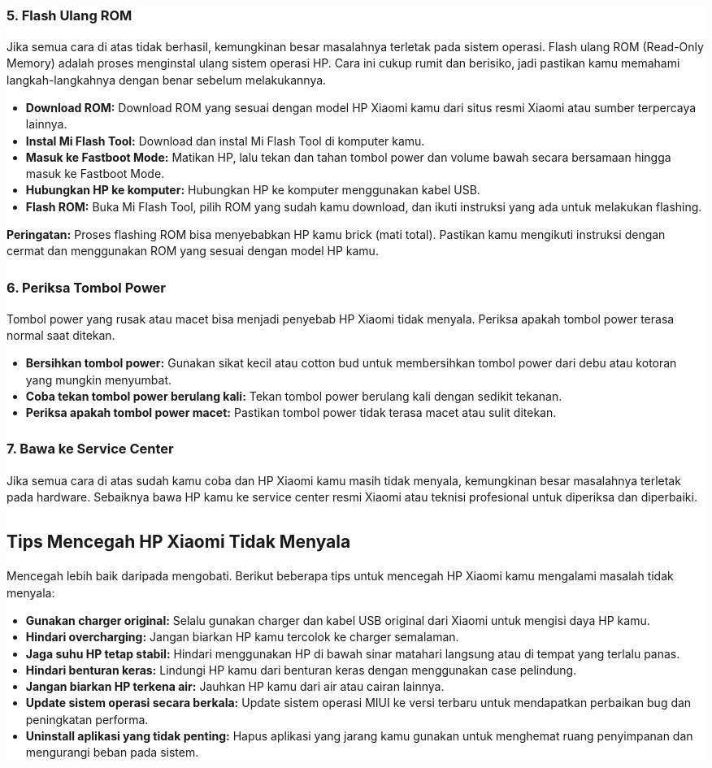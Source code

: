 ### 5\. Flash Ulang ROM

Jika semua cara di atas tidak berhasil, kemungkinan besar masalahnya terletak pada sistem operasi. Flash ulang ROM (Read-Only Memory) adalah proses menginstal ulang sistem operasi HP. Cara ini cukup rumit dan berisiko, jadi pastikan kamu memahami langkah-langkahnya dengan benar sebelum melakukannya.

- **Download ROM:** Download ROM yang sesuai dengan model HP Xiaomi kamu dari situs resmi Xiaomi atau sumber terpercaya lainnya.
- **Instal Mi Flash Tool:** Download dan instal Mi Flash Tool di komputer kamu.
- **Masuk ke Fastboot Mode:** Matikan HP, lalu tekan dan tahan tombol power dan volume bawah secara bersamaan hingga masuk ke Fastboot Mode.
- **Hubungkan HP ke komputer:** Hubungkan HP ke komputer menggunakan kabel USB.
- **Flash ROM:** Buka Mi Flash Tool, pilih ROM yang sudah kamu download, dan ikuti instruksi yang ada untuk melakukan flashing.

**Peringatan:** Proses flashing ROM bisa menyebabkan HP kamu brick (mati total). Pastikan kamu mengikuti instruksi dengan cermat dan menggunakan ROM yang sesuai dengan model HP kamu.

### 6\. Periksa Tombol Power

Tombol power yang rusak atau macet bisa menjadi penyebab HP Xiaomi tidak menyala. Periksa apakah tombol power terasa normal saat ditekan.

- **Bersihkan tombol power:** Gunakan sikat kecil atau cotton bud untuk membersihkan tombol power dari debu atau kotoran yang mungkin menyumbat.
- **Coba tekan tombol power berulang kali:** Tekan tombol power berulang kali dengan sedikit tekanan.
- **Periksa apakah tombol power macet:** Pastikan tombol power tidak terasa macet atau sulit ditekan.

### 7\. Bawa ke Service Center

Jika semua cara di atas sudah kamu coba dan HP Xiaomi kamu masih tidak menyala, kemungkinan besar masalahnya terletak pada hardware. Sebaiknya bawa HP kamu ke service center resmi Xiaomi atau teknisi profesional untuk diperiksa dan diperbaiki.

## Tips Mencegah HP Xiaomi Tidak Menyala

Mencegah lebih baik daripada mengobati. Berikut beberapa tips untuk mencegah HP Xiaomi kamu mengalami masalah tidak menyala:

- **Gunakan charger original:** Selalu gunakan charger dan kabel USB original dari Xiaomi untuk mengisi daya HP kamu.
- **Hindari overcharging:** Jangan biarkan HP kamu tercolok ke charger semalaman.
- **Jaga suhu HP tetap stabil:** Hindari menggunakan HP di bawah sinar matahari langsung atau di tempat yang terlalu panas.
- **Hindari benturan keras:** Lindungi HP kamu dari benturan keras dengan menggunakan case pelindung.
- **Jangan biarkan HP terkena air:** Jauhkan HP kamu dari air atau cairan lainnya.
- **Update sistem operasi secara berkala:** Update sistem operasi MIUI ke versi terbaru untuk mendapatkan perbaikan bug dan peningkatan performa.
- **Uninstall aplikasi yang tidak penting:** Hapus aplikasi yang jarang kamu gunakan untuk menghemat ruang penyimpanan dan mengurangi beban pada sistem.

